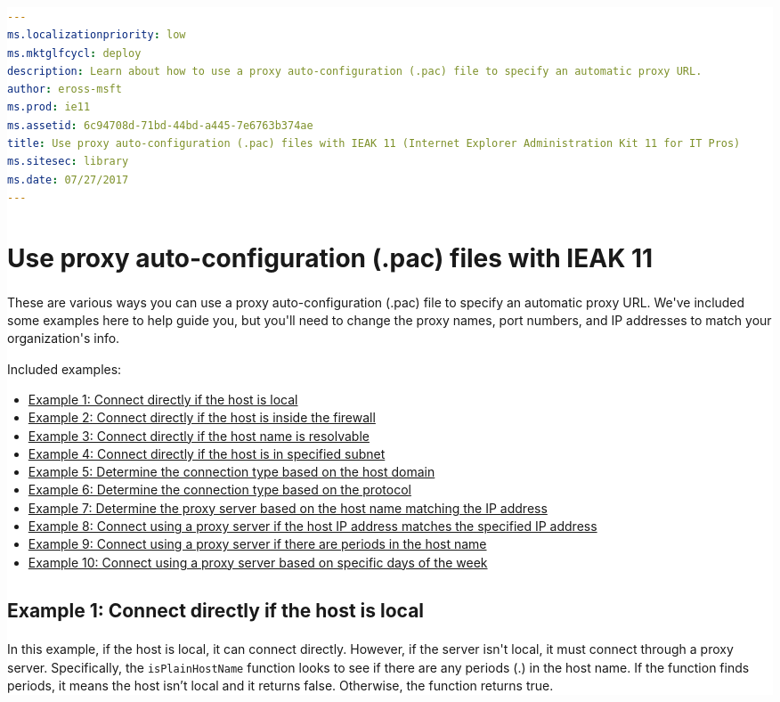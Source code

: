 ```yaml
---
ms.localizationpriority: low
ms.mktglfcycl: deploy
description: Learn about how to use a proxy auto-configuration (.pac) file to specify an automatic proxy URL.
author: eross-msft
ms.prod: ie11
ms.assetid: 6c94708d-71bd-44bd-a445-7e6763b374ae
title: Use proxy auto-configuration (.pac) files with IEAK 11 (Internet Explorer Administration Kit 11 for IT Pros)
ms.sitesec: library
ms.date: 07/27/2017
---
```



# Use proxy auto-configuration (.pac) files with IEAK 11
These are various ways you can use a proxy auto-configuration (.pac) file to specify an automatic proxy URL. We've included some examples here to help guide you, but you'll need to change the proxy names, port numbers, and IP addresses to match your organization's info.

Included examples:
- [Example 1: Connect directly if the host is local](#example-1-connect-directly-if-the-host-is-local) 
- [Example 2: Connect directly if the host is inside the firewall](#example-2-connect-directly-if-the-host-is-inside-the-firewall)
- [Example 3: Connect directly if the host name is resolvable](#example-3-connect-directly-if-the-host-name-is-resolvable)
- [Example 4: Connect directly if the host is in specified subnet](#example-4-connect-directly-if-the-host-is-in-specified-subnet)
- [Example 5: Determine the connection type based on the host domain](#example-5-determine-the-connection-type-based-on-the-host-domain)
- [Example 6: Determine the connection type based on the protocol](#example-6-determine-the-connection-type-based-on-the-protocol)
- [Example 7: Determine the proxy server based on the host name matching the IP address](#example-7-determine-the-proxy-server-based-on-the-host-name-matching-the-ip-address)
- [Example 8: Connect using a proxy server if the host IP address matches the specified IP address](#example-8-connect-using-a-proxy-server-if-the-host-ip-address-matches-the-specified-ip-address)
- [Example 9: Connect using a proxy server if there are periods in the host name](#example-9-connect-using-a-proxy-server-if-there-are-periods-in-the-host-name)
- [Example 10: Connect using a proxy server based on specific days of the week](#example-10-connect-using-a-proxy-server-based-on-specific-days-of-the-week)


## Example 1: Connect directly if the host is local
In this example, if the host is local, it can connect directly. However, if the server isn't local, it must connect through a proxy server. Specifically, the `isPlainHostName` function looks to see if there are any periods (.) in the host name. If the function finds periods, it means the host isn’t local and it returns false. Otherwise, the function returns true.
